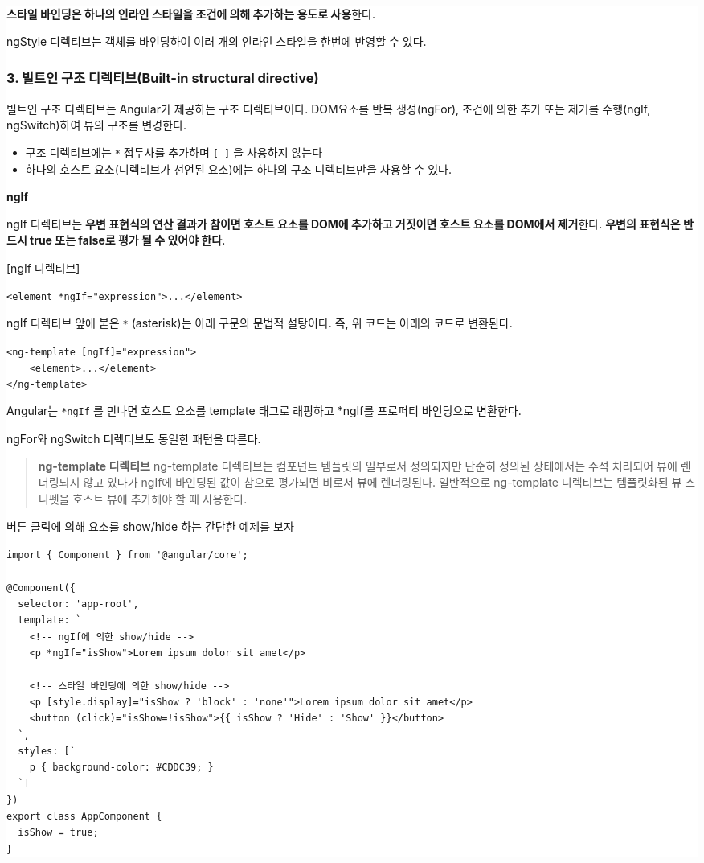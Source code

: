 **스타일 바인딩은 하나의 인라인 스타일을 조건에 의해 추가하는 용도로 사용**한다.

ngStyle 디렉티브는 객체를 바인딩하여 여러 개의 인라인 스타일을 한번에 반영할 수 있다.

### 3. 빌트인 구조 디렉티브(Built-in structural directive)

빌트인 구조 디렉티브는 Angular가 제공하는 구조 디렉티브이다. DOM요소를 반복 생성(ngFor), 조건에 의한 추가 또는 제거를 수행(ngIf, ngSwitch)하여 뷰의 구조를 변경한다.

- 구조 디렉티브에는 `*` 접두사를 추가하며 `[ ]` 을 사용하지 않는다
- 하나의 호스트 요소(디렉티브가 선언된 요소)에는 하나의 구조 디렉티브만을 사용할 수 있다.

**ngIf**

ngIf 디렉티브는 **우변 표현식의 연산 결과가 참이면 호스트 요소를 DOM에 추가하고 거짓이면 호스트 요소를 DOM에서 제거**한다. **우변의 표현식은 반드시 true 또는 false로 평가 될 수 있어야 한다**.

[ngIf 디렉티브]

```
<element *ngIf="expression">...</element>
```

ngIf 디렉티브 앞에 붙은 `*` (asterisk)는 아래 구문의 문법적 설탕이다. 즉, 위 코드는 아래의 코드로 변환된다.

```tsx
<ng-template [ngIf]="expression">
	<element>...</element>
</ng-template>
```

Angular는 `*ngIf` 를 만나면 호스트 요소를 template 태그로 래핑하고 *ngIf를 프로퍼티 바인딩으로 변환한다.

ngFor와 ngSwitch 디렉티브도 동일한 패턴을 따른다.

> **ng-template 디렉티브** ng-template 디렉티브는 컴포넌트 템플릿의 일부로서 정의되지만 단순히 정의된 상태에서는 주석 처리되어 뷰에 렌더링되지 않고 있다가 ngIf에 바인딩된 값이 참으로 평가되면 비로서 뷰에 렌더링된다. 일반적으로 ng-template 디렉티브는 템플릿화된 뷰 스니펫을 호스트 뷰에 추가해야 할 때 사용한다.

버튼 클릭에 의해 요소를 show/hide 하는 간단한 예제를 보자

```tsx
import { Component } from '@angular/core';

@Component({
  selector: 'app-root',
  template: `
    <!-- ngIf에 의한 show/hide -->
    <p *ngIf="isShow">Lorem ipsum dolor sit amet</p>

    <!-- 스타일 바인딩에 의한 show/hide -->
    <p [style.display]="isShow ? 'block' : 'none'">Lorem ipsum dolor sit amet</p>
    <button (click)="isShow=!isShow">{{ isShow ? 'Hide' : 'Show' }}</button>
  `,
  styles: [`
    p { background-color: #CDDC39; }
  `]
})
export class AppComponent {
  isShow = true;
}
```
